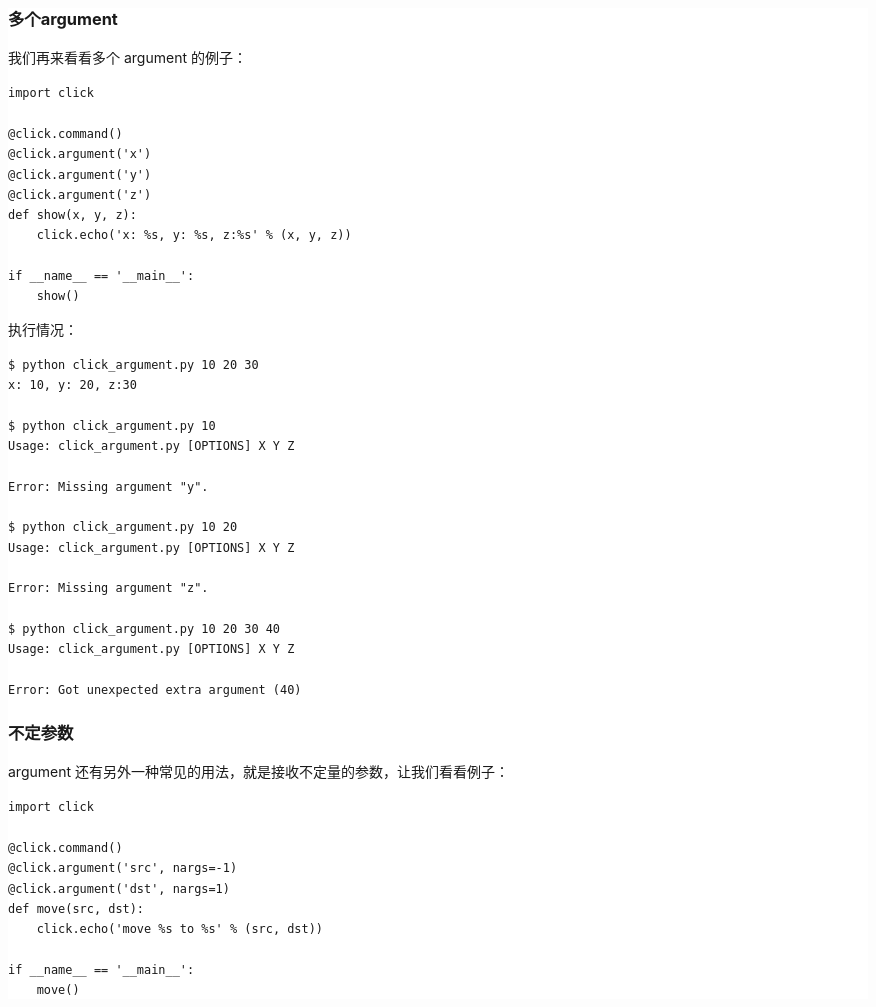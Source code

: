 ### 多个argument 

我们再来看看多个 argument 的例子：

```
import click

@click.command()
@click.argument('x')
@click.argument('y')
@click.argument('z')
def show(x, y, z):
    click.echo('x: %s, y: %s, z:%s' % (x, y, z))

if __name__ == '__main__':
    show()
```

执行情况：

```
$ python click_argument.py 10 20 30
x: 10, y: 20, z:30

$ python click_argument.py 10
Usage: click_argument.py [OPTIONS] X Y Z

Error: Missing argument "y".

$ python click_argument.py 10 20
Usage: click_argument.py [OPTIONS] X Y Z

Error: Missing argument "z".

$ python click_argument.py 10 20 30 40
Usage: click_argument.py [OPTIONS] X Y Z

Error: Got unexpected extra argument (40)
```

### 不定参数

argument 还有另外一种常见的用法，就是接收不定量的参数，让我们看看例子：

```
import click

@click.command()
@click.argument('src', nargs=-1)
@click.argument('dst', nargs=1)
def move(src, dst):
    click.echo('move %s to %s' % (src, dst))

if __name__ == '__main__':
    move()
```
